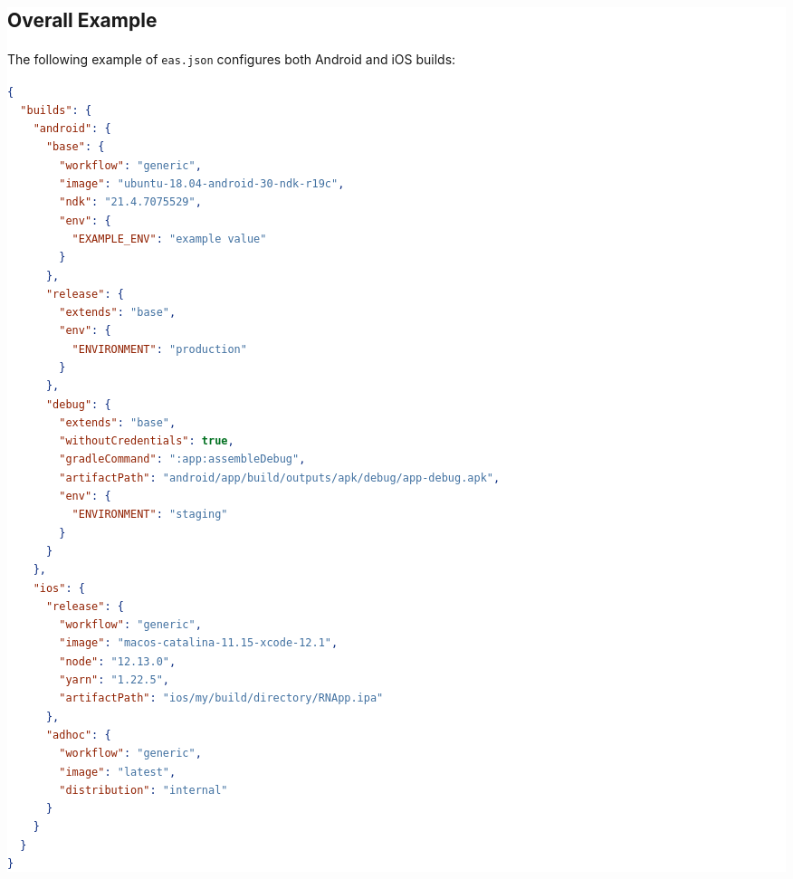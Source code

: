 ## Overall Example

The following example of `eas.json` configures both Android and iOS builds:

```json
{
  "builds": {
    "android": {
      "base": {
        "workflow": "generic",
        "image": "ubuntu-18.04-android-30-ndk-r19c",
        "ndk": "21.4.7075529",
        "env": {
          "EXAMPLE_ENV": "example value"
        }
      },
      "release": {
        "extends": "base",
        "env": {
          "ENVIRONMENT": "production"
        }
      },
      "debug": {
        "extends": "base",
        "withoutCredentials": true,
        "gradleCommand": ":app:assembleDebug",
        "artifactPath": "android/app/build/outputs/apk/debug/app-debug.apk",
        "env": {
          "ENVIRONMENT": "staging"
        }
      }
    },
    "ios": {
      "release": {
        "workflow": "generic",
        "image": "macos-catalina-11.15-xcode-12.1",
        "node": "12.13.0",
        "yarn": "1.22.5",
        "artifactPath": "ios/my/build/directory/RNApp.ipa"
      },
      "adhoc": {
        "workflow": "generic",
        "image": "latest",
        "distribution": "internal"
      }
    }
  }
}
```
